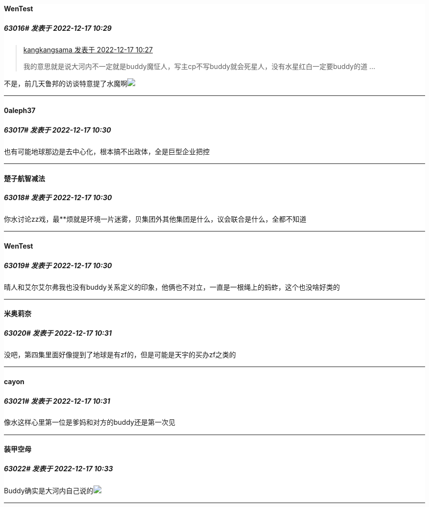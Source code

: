 ####  WenTest  
##### 63016#       发表于 2022-12-17 10:29

<blockquote><a href="httphttps://bbs.saraba1st.com/2b/forum.php?mod=redirect&amp;goto=findpost&amp;pid=58975665&amp;ptid=2105930" target="_blank">kangkangsama 发表于 2022-12-17 10:27</a>

我的意思就是说大河内不一定就是buddy魔怔人，写主cp不写buddy就会死星人，没有水星红白一定要buddy的道 ...</blockquote>
不是，前几天鲁邦的访谈特意提了水魔啊<img src="https://static.saraba1st.com/image/smiley/face2017/067.png" referrerpolicy="no-referrer">

*****

####  0aleph37  
##### 63017#       发表于 2022-12-17 10:30

也有可能地球那边是去中心化，根本搞不出政体，全是巨型企业把控

*****

####  楚子航智减法  
##### 63018#       发表于 2022-12-17 10:30

你水讨论zz戏，最**烦就是环境一片迷雾，贝集团外其他集团是什么，议会联合是什么，全都不知道

*****

####  WenTest  
##### 63019#       发表于 2022-12-17 10:30

晴人和艾尔艾尔弗我也没有buddy关系定义的印象，他俩也不对立，一直是一根绳上的蚂蚱，这个也没啥好类的

*****

####  米奥莉奈  
##### 63020#       发表于 2022-12-17 10:31

没吧，第四集里面好像提到了地球是有zf的，但是可能是天宇的买办zf之类的

*****

####  cayon  
##### 63021#       发表于 2022-12-17 10:31

像水这样心里第一位是爹妈和对方的buddy还是第一次见



*****

####  装甲空母  
##### 63022#       发表于 2022-12-17 10:33

Buddy确实是大河内自己说的<img src="https://static.saraba1st.com/image/smiley/face2017/067.png" referrerpolicy="no-referrer">

*****

